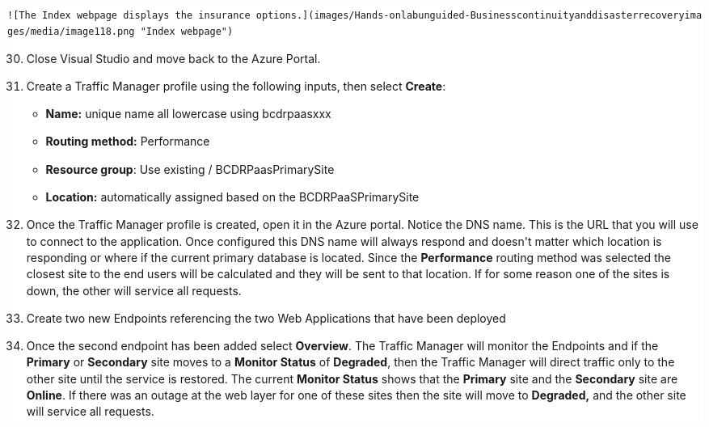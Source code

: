     ![The Index webpage displays the insurance options.](images/Hands-onlabunguided-Businesscontinuityanddisasterrecoveryimages/media/image118.png "Index webpage")

30. Close Visual Studio and move back to the Azure Portal.

31. Create a Traffic Manager profile using the following inputs, then select **Create**:

    -   **Name:** unique name all lowercase using bcdrpaasxxx

    -   **Routing method:** Performance

    -   **Resource group**: Use existing / BCDRPaasPrimarySite

    -   **Location:** automatically assigned based on the BCDRPaaSPrimarySite

32. Once the Traffic Manager profile is created, open it in the Azure portal. Notice the DNS name. This is the URL that you will use to connect to the application. Once configured this DNS name will always respond and doesn't matter which location is responding or where if the current primary database is located. Since the **Performance** routing method was selected the closest site to the end users will be calculated and they will be sent to that location. If for some reason one of the sites is down, the other will service all requests.

33. Create two new Endpoints referencing the two Web Applications that have been deployed

34. Once the second endpoint has been added select **Overview**. The Traffic Manager will monitor the Endpoints and if the **Primary** or **Secondary** site moves to a **Monitor Status** of **Degraded**, then the Traffic Manager will direct traffic only to the other site until the service is restored. The current **Monitor Status** shows that the **Primary** site and the **Secondary** site are **Online**. If there was an outage at the web layer for one of these sites then the site will move to **Degraded,** and the other site will service all requests.
